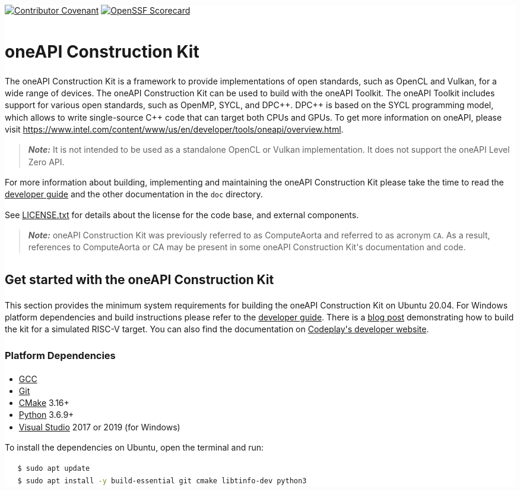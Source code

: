 [![Contributor Covenant](https://img.shields.io/badge/Contributor%20Covenant-1.4-4baaaa.svg)](CODE_OF_CONDUCT.md)
[![OpenSSF Scorecard](https://api.scorecard.dev/projects/github.com/codeplaysoftware/oneapi-construction-kit/badge)](https://scorecard.dev/viewer/?uri=github.com/codeplaysoftware/oneapi-construction-kit)

# oneAPI Construction Kit

The oneAPI Construction Kit is a framework to provide implementations of open standards, such as OpenCL and Vulkan, for a wide range of devices. The oneAPI Construction Kit can be used to build with the oneAPI Toolkit. The oneAPI Toolkit includes support for various open standards, such as OpenMP, SYCL, and DPC++. DPC++ is based on the SYCL programming model, which allows to write single-source C++ code that can target both CPUs and GPUs. To get more information on oneAPI, please visit https://www.intel.com/content/www/us/en/developer/tools/oneapi/overview.html.

>**_Note:_**
 It is not intended to be used as a standalone OpenCL or Vulkan implementation. It does not support the oneAPI Level Zero API.

For more information about building, implementing and maintaining the oneAPI Construction Kit please take the time to read the [developer guide](doc/developer-guide.md) and the other documentation in the
`doc` directory.

See [LICENSE.txt](LICENSE.txt) for details about the license for the code base,
and external components.

>**_Note:_**
   oneAPI Construction Kit was previously referred to as ComputeAorta and referred to as acronym `CA`. As a result, references to ComputeAorta or CA may be present in some oneAPI Construction Kit's documentation and code.

## Get started with the oneAPI Construction Kit
This section provides the minimum system requirements for building the oneAPI Construction Kit on Ubuntu 20.04. For Windows platform dependencies and build instructions please refer to the [developer guide](doc/developer-guide.md). There is a [blog post](https://codeplay.com/portal/blogs/2023/06/05/introducing-the-oneapi-construction-kit) demonstrating how to build the kit for a simulated RISC-V target. You can also find the documentation on [Codeplay's developer website](https://developer.codeplay.com/products/oneapi/construction-kit/home/).

### Platform Dependencies
* [GCC](https://gcc.gnu.org/)
* [Git](https://git-scm.com/)
* [CMake](https://cmake.org/) 3.16+
* [Python](https://www.python.org/) 3.6.9+
* [Visual Studio](https://www.visualstudio.com/) 2017 or 2019 (for Windows)

To install the dependencies on Ubuntu, open the terminal and run:
```sh
   $ sudo apt update
   $ sudo apt install -y build-essential git cmake libtinfo-dev python3
```

